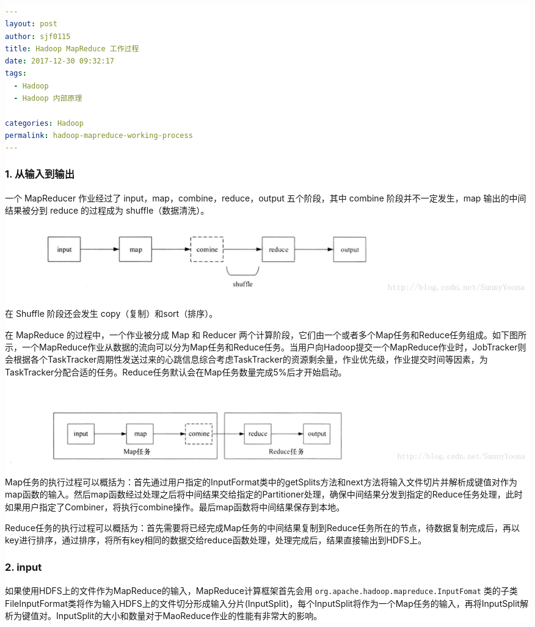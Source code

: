 ```yaml
---
layout: post
author: sjf0115
title: Hadoop MapReduce 工作过程
date: 2017-12-30 09:32:17
tags:
  - Hadoop
  - Hadoop 内部原理

categories: Hadoop
permalink: hadoop-mapreduce-working-process
---
```


### 1. 从输入到输出

一个 MapReducer 作业经过了 input，map，combine，reduce，output 五个阶段，其中 combine 阶段并不一定发生，map 输出的中间结果被分到 reduce 的过程成为 shuffle（数据清洗）。

![](img-hadoop-mapreduce-working-process-1.png)

在 Shuffle 阶段还会发生 copy（复制）和sort（排序）。

在 MapReduce 的过程中，一个作业被分成 Map 和 Reducer 两个计算阶段，它们由一个或者多个Map任务和Reduce任务组成。如下图所示，一个MapReduce作业从数据的流向可以分为Map任务和Reduce任务。当用户向Hadoop提交一个MapReduce作业时，JobTracker则会根据各个TaskTracker周期性发送过来的心跳信息综合考虑TaskTracker的资源剩余量，作业优先级，作业提交时间等因素，为TaskTracker分配合适的任务。Reduce任务默认会在Map任务数量完成5%后才开始启动。

![](img-hadoop-mapreduce-working-process-2.png)

Map任务的执行过程可以概括为：首先通过用户指定的InputFormat类中的getSplits方法和next方法将输入文件切片并解析成键值对作为map函数的输入。然后map函数经过处理之后将中间结果交给指定的Partitioner处理，确保中间结果分发到指定的Reduce任务处理，此时如果用户指定了Combiner，将执行combine操作。最后map函数将中间结果保存到本地。

Reduce任务的执行过程可以概括为：首先需要将已经完成Map任务的中间结果复制到Reduce任务所在的节点，待数据复制完成后，再以key进行排序，通过排序，将所有key相同的数据交给reduce函数处理，处理完成后，结果直接输出到HDFS上。

### 2. input

如果使用HDFS上的文件作为MapReduce的输入，MapReduce计算框架首先会用 `org.apache.hadoop.mapreduce.InputFomat` 类的子类FileInputFormat类将作为输入HDFS上的文件切分形成输入分片(InputSplit)，每个InputSplit将作为一个Map任务的输入，再将InputSplit解析为键值对。InputSplit的大小和数量对于MaoReduce作业的性能有非常大的影响。
